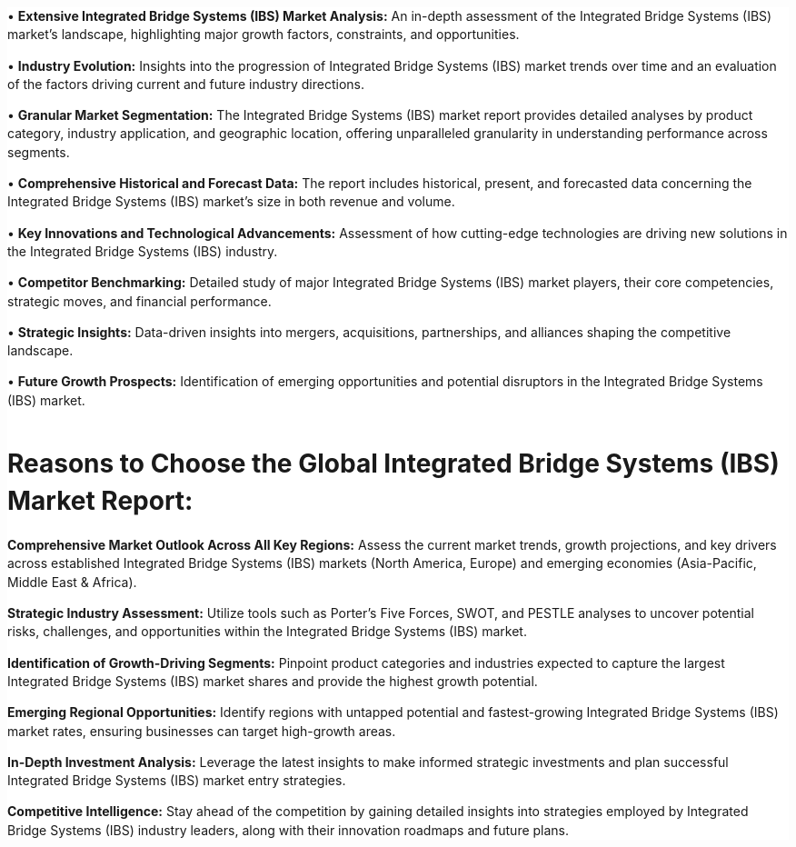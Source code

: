 • <strong>Extensive Integrated Bridge Systems (IBS) Market Analysis:</strong> An in-depth assessment of the Integrated Bridge Systems (IBS) market’s landscape, highlighting major growth factors, constraints, and opportunities.

• <strong>Industry Evolution:</strong> Insights into the progression of Integrated Bridge Systems (IBS) market trends over time and an evaluation of the factors driving current and future industry directions.

• <strong>Granular Market Segmentation:</strong> The Integrated Bridge Systems (IBS) market report provides detailed analyses by product category, industry application, and geographic location, offering unparalleled granularity in understanding performance across segments.

• <strong>Comprehensive Historical and Forecast Data:</strong> The report includes historical, present, and forecasted data concerning the Integrated Bridge Systems (IBS) market’s size in both revenue and volume.

• <strong>Key Innovations and Technological Advancements:</strong> Assessment of how cutting-edge technologies are driving new solutions in the Integrated Bridge Systems (IBS) industry.

• <strong>Competitor Benchmarking:</strong> Detailed study of major Integrated Bridge Systems (IBS) market players, their core competencies, strategic moves, and financial performance.

• <strong>Strategic Insights:</strong> Data-driven insights into mergers, acquisitions, partnerships, and alliances shaping the competitive landscape.

• <strong>Future Growth Prospects:</strong> Identification of emerging opportunities and potential disruptors in the Integrated Bridge Systems (IBS) market.

# <strong>Reasons to Choose the Global Integrated Bridge Systems (IBS) Market Report:</strong>

<strong>Comprehensive Market Outlook Across All Key Regions:</strong>
Assess the current market trends, growth projections, and key drivers across established Integrated Bridge Systems (IBS) markets (North America, Europe) and emerging economies (Asia-Pacific, Middle East & Africa).

<strong>Strategic Industry Assessment:</strong>
Utilize tools such as Porter’s Five Forces, SWOT, and PESTLE analyses to uncover potential risks, challenges, and opportunities within the Integrated Bridge Systems (IBS) market.

<strong>Identification of Growth-Driving Segments:</strong>
Pinpoint product categories and industries expected to capture the largest Integrated Bridge Systems (IBS) market shares and provide the highest growth potential.

<strong>Emerging Regional Opportunities:</strong>
Identify regions with untapped potential and fastest-growing Integrated Bridge Systems (IBS) market rates, ensuring businesses can target high-growth areas.

<strong>In-Depth Investment Analysis:</strong>
Leverage the latest insights to make informed strategic investments and plan successful Integrated Bridge Systems (IBS) market entry strategies.

<strong>Competitive Intelligence:</strong>
Stay ahead of the competition by gaining detailed insights into strategies employed by Integrated Bridge Systems (IBS) industry leaders, along with their innovation roadmaps and future plans.
